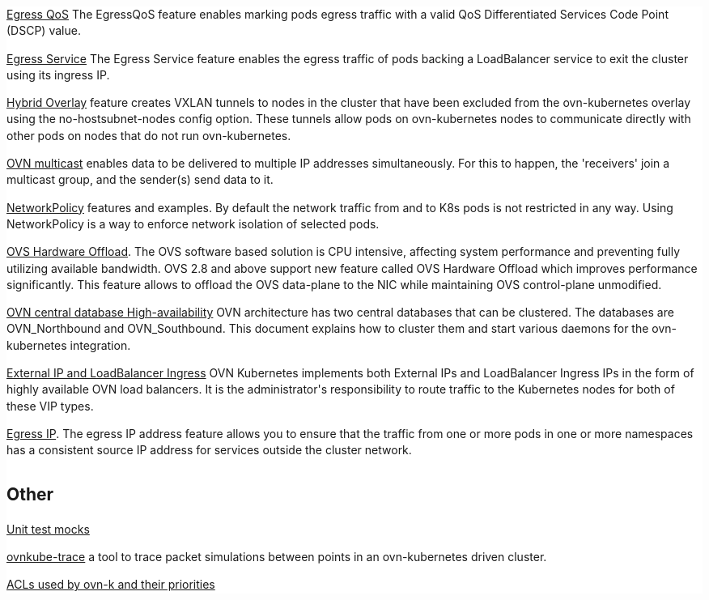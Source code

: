 [Egress QoS](./docs/egress-qos.md) The EgressQoS feature enables marking pods egress traffic
with a valid QoS Differentiated Services Code Point (DSCP) value.

[Egress Service](./docs/egress-service.md) The Egress Service feature enables the egress traffic
of pods backing a LoadBalancer service to exit the cluster using its ingress IP.

[Hybrid Overlay](./docs/hybrid-overlay.md) feature creates VXLAN tunnels to nodes in the cluster that
have been excluded from the ovn-kubernetes overlay using the no-hostsubnet-nodes config option.
These tunnels allow pods on ovn-kubernetes nodes to communicate directly with other pods on nodes
that do not run ovn-kubernetes.

[OVN multicast](./docs/multicast.md) enables data to be delivered to multiple IP addresses simultaneously.
For this to happen, the 'receivers' join a multicast group, and the sender(s) send data to it.

[NetworkPolicy](./docs/networkpolicies/network-policy.md) features and examples. By default the network traffic from and
to K8s pods is not restricted in any way. Using NetworkPolicy is a way to enforce network isolation
of selected pods.

[OVS Hardware Offload](./docs/ovs_offload.md). The OVS software based solution is CPU intensive,
affecting system performance and preventing fully utilizing available bandwidth.
OVS 2.8 and above support new feature called OVS Hardware Offload which improves performance significantly.
This feature allows to offload the OVS data-plane to the NIC while maintaining OVS control-plane unmodified.

[OVN central database High-availability](./docs/ha.md) OVN architecture has two central databases that 
can be clustered. The databases are OVN_Northbound and OVN_Southbound. This document explains how to 
cluster them and start various daemons for the ovn-kubernetes integration.

[External IP and LoadBalancer Ingress](./docs/external-ip-and-loadbalancer-ingress.md)
OVN Kubernetes implements both External IPs and LoadBalancer Ingress IPs in the form of highly available
OVN load balancers. It is the administrator's responsibility to route traffic to the Kubernetes nodes for
both of these VIP types.

[Egress IP](./docs/egress-ip.md). The egress IP address feature allows you to ensure that the traffic
from one or more pods in one or more namespaces has a consistent source IP address for services outside the
cluster network.

## Other
[Unit test mocks](./docs/mocks-ut-faq.md)

[ovnkube-trace](./docs/ovnkube-trace.md) a tool to trace packet simulations between points in an 
ovn-kubernetes driven cluster.

[ACLs used by ovn-k and their priorities](./docs/acls.md)
